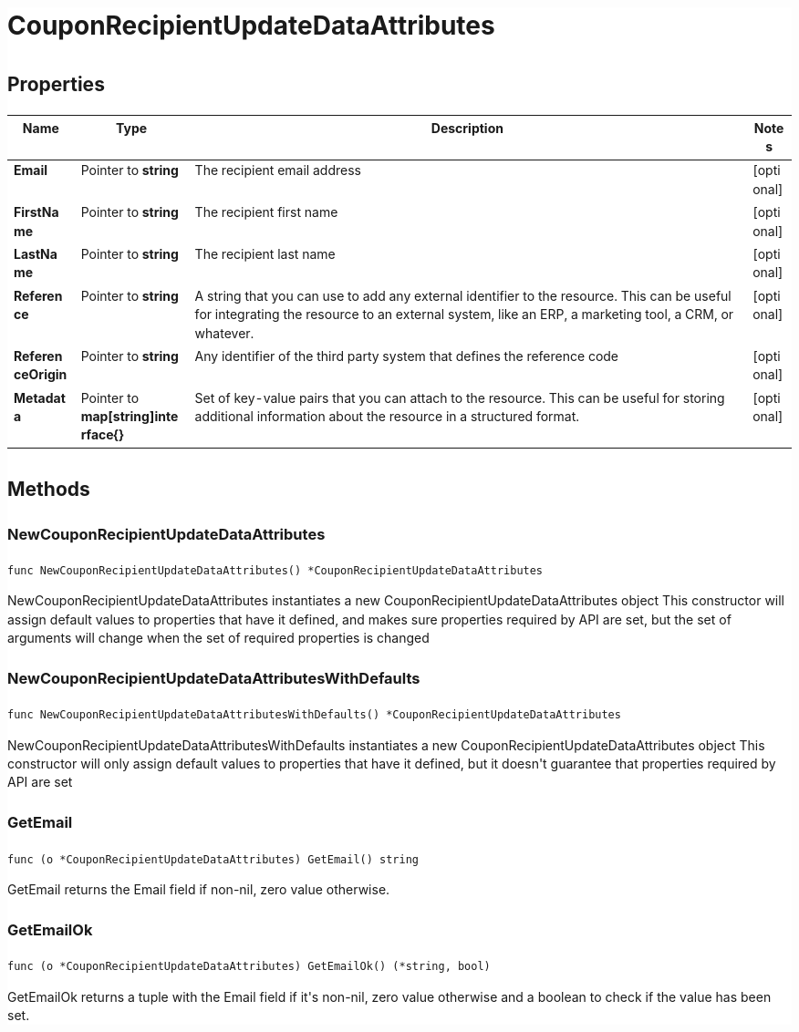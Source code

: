 # CouponRecipientUpdateDataAttributes

## Properties

Name | Type | Description | Notes
------------ | ------------- | ------------- | -------------
**Email** | Pointer to **string** | The recipient email address | [optional] 
**FirstName** | Pointer to **string** | The recipient first name | [optional] 
**LastName** | Pointer to **string** | The recipient last name | [optional] 
**Reference** | Pointer to **string** | A string that you can use to add any external identifier to the resource. This can be useful for integrating the resource to an external system, like an ERP, a marketing tool, a CRM, or whatever. | [optional] 
**ReferenceOrigin** | Pointer to **string** | Any identifier of the third party system that defines the reference code | [optional] 
**Metadata** | Pointer to **map[string]interface{}** | Set of key-value pairs that you can attach to the resource. This can be useful for storing additional information about the resource in a structured format. | [optional] 

## Methods

### NewCouponRecipientUpdateDataAttributes

`func NewCouponRecipientUpdateDataAttributes() *CouponRecipientUpdateDataAttributes`

NewCouponRecipientUpdateDataAttributes instantiates a new CouponRecipientUpdateDataAttributes object
This constructor will assign default values to properties that have it defined,
and makes sure properties required by API are set, but the set of arguments
will change when the set of required properties is changed

### NewCouponRecipientUpdateDataAttributesWithDefaults

`func NewCouponRecipientUpdateDataAttributesWithDefaults() *CouponRecipientUpdateDataAttributes`

NewCouponRecipientUpdateDataAttributesWithDefaults instantiates a new CouponRecipientUpdateDataAttributes object
This constructor will only assign default values to properties that have it defined,
but it doesn't guarantee that properties required by API are set

### GetEmail

`func (o *CouponRecipientUpdateDataAttributes) GetEmail() string`

GetEmail returns the Email field if non-nil, zero value otherwise.

### GetEmailOk

`func (o *CouponRecipientUpdateDataAttributes) GetEmailOk() (*string, bool)`

GetEmailOk returns a tuple with the Email field if it's non-nil, zero value otherwise
and a boolean to check if the value has been set.
